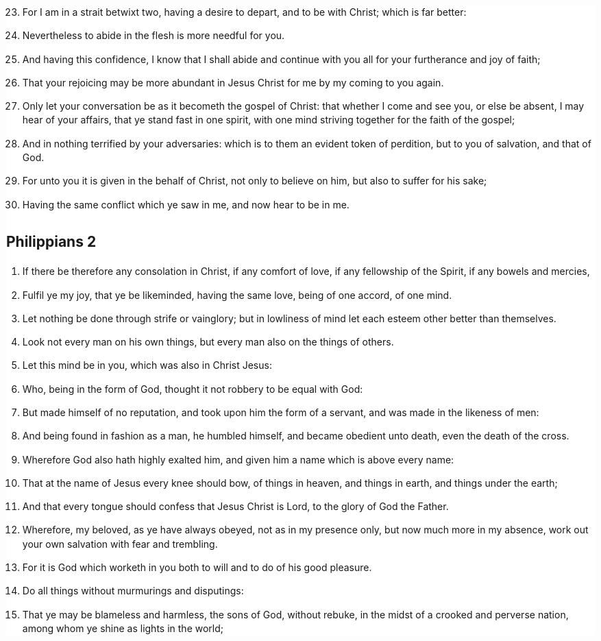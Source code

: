 23. For I am in a strait betwixt two, having a desire to depart, and to be with Christ; which is far better:

24. Nevertheless to abide in the flesh is more needful for you.

25. And having this confidence, I know that I shall abide and continue with you all for your furtherance and joy of faith;

26. That your rejoicing may be more abundant in Jesus Christ for me by my coming to you again.

27. Only let your conversation be as it becometh the gospel of Christ: that whether I come and see you, or else be absent, I may hear of your affairs, that ye stand fast in one spirit, with one mind striving together for the faith of the gospel;

28. And in nothing terrified by your adversaries: which is to them an evident token of perdition, but to you of salvation, and that of God.

29. For unto you it is given in the behalf of Christ, not only to believe on him, but also to suffer for his sake;

30. Having the same conflict which ye saw in me, and now hear to be in me.  

## Philippians 2

1. If there be therefore any consolation in Christ, if any comfort of love, if any fellowship of the Spirit, if any bowels and mercies,

2. Fulfil ye my joy, that ye be likeminded, having the same love, being of one accord, of one mind.

3. Let nothing be done through strife or vainglory; but in lowliness of mind let each esteem other better than themselves.

4. Look not every man on his own things, but every man also on the things of others.

5. Let this mind be in you, which was also in Christ Jesus:

6. Who, being in the form of God, thought it not robbery to be equal with God:

7. But made himself of no reputation, and took upon him the form of a servant, and was made in the likeness of men:

8. And being found in fashion as a man, he humbled himself, and became obedient unto death, even the death of the cross.

9. Wherefore God also hath highly exalted him, and given him a name which is above every name:

10. That at the name of Jesus every knee should bow, of things in heaven, and things in earth, and things under the earth;

11. And that every tongue should confess that Jesus Christ is Lord, to the glory of God the Father.

12. Wherefore, my beloved, as ye have always obeyed, not as in my presence only, but now much more in my absence, work out your own salvation with fear and trembling.

13. For it is God which worketh in you both to will and to do of his good pleasure.

14. Do all things without murmurings and disputings:

15. That ye may be blameless and harmless, the sons of God, without rebuke, in the midst of a crooked and perverse nation, among whom ye shine as lights in the world;
